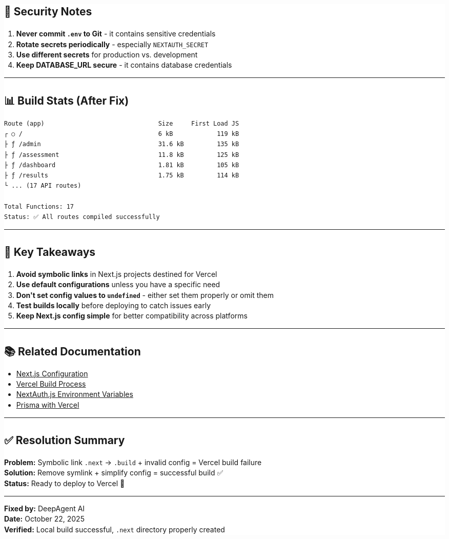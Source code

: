 
## 🔐 Security Notes

1. **Never commit `.env` to Git** - it contains sensitive credentials
2. **Rotate secrets periodically** - especially `NEXTAUTH_SECRET`
3. **Use different secrets** for production vs. development
4. **Keep DATABASE_URL secure** - it contains database credentials

---

## 📊 Build Stats (After Fix)

```
Route (app)                               Size     First Load JS
┌ ○ /                                     6 kB            119 kB
├ ƒ /admin                                31.6 kB         135 kB
├ ƒ /assessment                           11.8 kB         125 kB
├ ƒ /dashboard                            1.81 kB         105 kB
├ ƒ /results                              1.75 kB         114 kB
└ ... (17 API routes)

Total Functions: 17
Status: ✅ All routes compiled successfully
```

---

## 🎯 Key Takeaways

1. **Avoid symbolic links** in Next.js projects destined for Vercel
2. **Use default configurations** unless you have a specific need
3. **Don't set config values to `undefined`** - either set them properly or omit them
4. **Test builds locally** before deploying to catch issues early
5. **Keep Next.js config simple** for better compatibility across platforms

---

## 📚 Related Documentation

- [Next.js Configuration](https://nextjs.org/docs/app/api-reference/next-config-js)
- [Vercel Build Process](https://vercel.com/docs/concepts/deployments/overview)
- [NextAuth.js Environment Variables](https://next-auth.js.org/configuration/options#environment-variables)
- [Prisma with Vercel](https://www.prisma.io/docs/guides/deployment/deployment-guides/deploying-to-vercel)

---

## ✅ Resolution Summary

**Problem:** Symbolic link `.next` → `.build` + invalid config = Vercel build failure  
**Solution:** Remove symlink + simplify config = successful build ✅  
**Status:** Ready to deploy to Vercel 🚀

---

**Fixed by:** DeepAgent AI  
**Date:** October 22, 2025  
**Verified:** Local build successful, `.next` directory properly created
